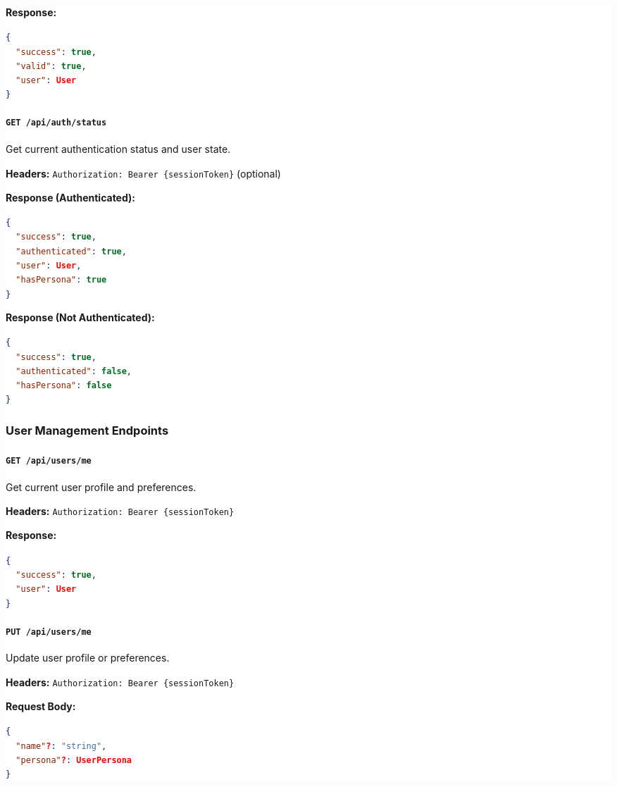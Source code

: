 **Response:**
```json
{
  "success": true,
  "valid": true,
  "user": User
}
```

#### `GET /api/auth/status`
Get current authentication status and user state.

**Headers:** `Authorization: Bearer {sessionToken}` (optional)

**Response (Authenticated):**
```json
{
  "success": true,
  "authenticated": true,
  "user": User,
  "hasPersona": true
}
```

**Response (Not Authenticated):**
```json
{
  "success": true,
  "authenticated": false,
  "hasPersona": false
}
```

### User Management Endpoints

#### `GET /api/users/me`
Get current user profile and preferences.

**Headers:** `Authorization: Bearer {sessionToken}`

**Response:**
```json
{
  "success": true,
  "user": User
}
```

#### `PUT /api/users/me`
Update user profile or preferences.

**Headers:** `Authorization: Bearer {sessionToken}`

**Request Body:**
```json
{
  "name"?: "string",
  "persona"?: UserPersona
}
```
